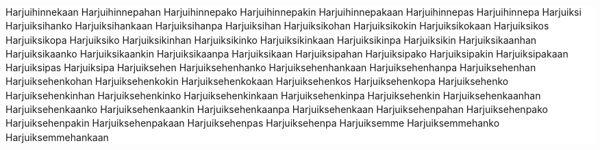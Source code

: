 Harjuihinnekaan
Harjuihinnepahan
Harjuihinnepako
Harjuihinnepakin
Harjuihinnepakaan
Harjuihinnepas
Harjuihinnepa
Harjuiksi
Harjuiksihanko
Harjuiksihankaan
Harjuiksihanpa
Harjuiksihan
Harjuiksikohan
Harjuiksikokin
Harjuiksikokaan
Harjuiksikos
Harjuiksikopa
Harjuiksiko
Harjuiksikinhan
Harjuiksikinko
Harjuiksikinkaan
Harjuiksikinpa
Harjuiksikin
Harjuiksikaanhan
Harjuiksikaanko
Harjuiksikaankin
Harjuiksikaanpa
Harjuiksikaan
Harjuiksipahan
Harjuiksipako
Harjuiksipakin
Harjuiksipakaan
Harjuiksipas
Harjuiksipa
Harjuiksehen
Harjuiksehenhanko
Harjuiksehenhankaan
Harjuiksehenhanpa
Harjuiksehenhan
Harjuiksehenkohan
Harjuiksehenkokin
Harjuiksehenkokaan
Harjuiksehenkos
Harjuiksehenkopa
Harjuiksehenko
Harjuiksehenkinhan
Harjuiksehenkinko
Harjuiksehenkinkaan
Harjuiksehenkinpa
Harjuiksehenkin
Harjuiksehenkaanhan
Harjuiksehenkaanko
Harjuiksehenkaankin
Harjuiksehenkaanpa
Harjuiksehenkaan
Harjuiksehenpahan
Harjuiksehenpako
Harjuiksehenpakin
Harjuiksehenpakaan
Harjuiksehenpas
Harjuiksehenpa
Harjuiksemme
Harjuiksemmehanko
Harjuiksemmehankaan